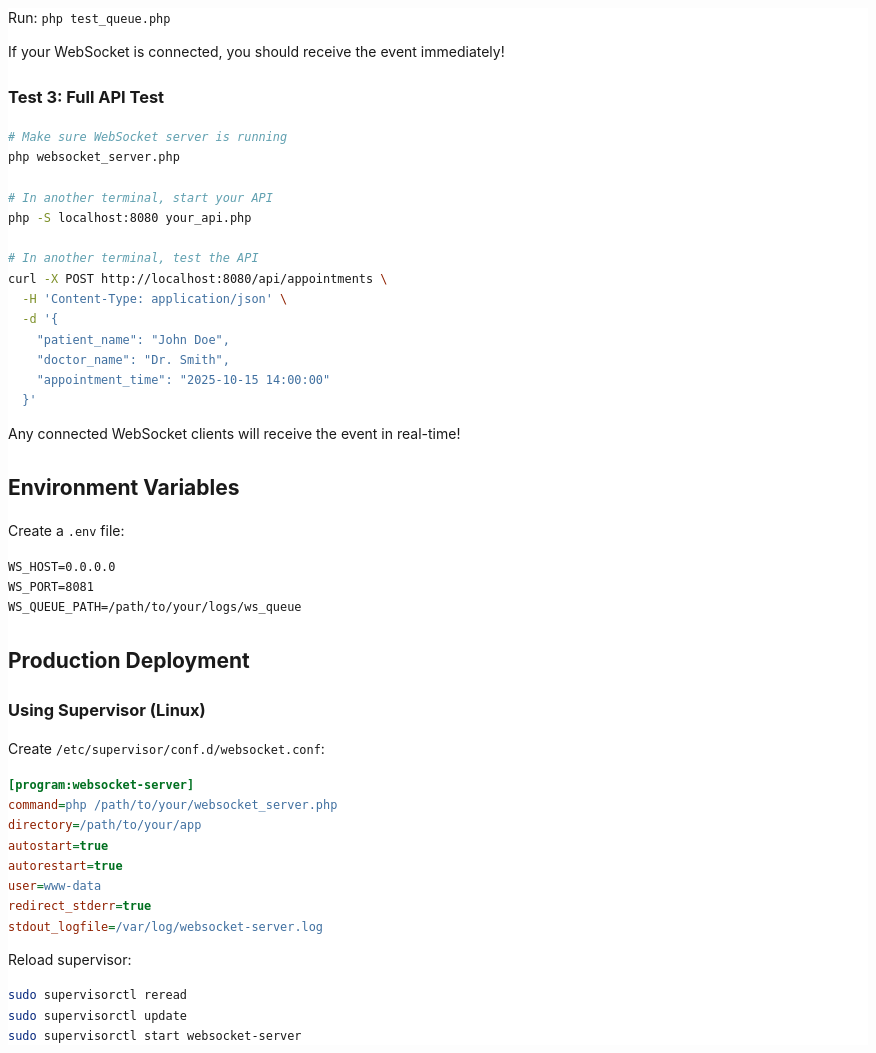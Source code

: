 Run: `php test_queue.php`

If your WebSocket is connected, you should receive the event immediately!

### Test 3: Full API Test

```bash
# Make sure WebSocket server is running
php websocket_server.php

# In another terminal, start your API
php -S localhost:8080 your_api.php

# In another terminal, test the API
curl -X POST http://localhost:8080/api/appointments \
  -H 'Content-Type: application/json' \
  -d '{
    "patient_name": "John Doe",
    "doctor_name": "Dr. Smith",
    "appointment_time": "2025-10-15 14:00:00"
  }'
```

Any connected WebSocket clients will receive the event in real-time!

## Environment Variables

Create a `.env` file:

```env
WS_HOST=0.0.0.0
WS_PORT=8081
WS_QUEUE_PATH=/path/to/your/logs/ws_queue
```

## Production Deployment

### Using Supervisor (Linux)

Create `/etc/supervisor/conf.d/websocket.conf`:

```ini
[program:websocket-server]
command=php /path/to/your/websocket_server.php
directory=/path/to/your/app
autostart=true
autorestart=true
user=www-data
redirect_stderr=true
stdout_logfile=/var/log/websocket-server.log
```

Reload supervisor:
```bash
sudo supervisorctl reread
sudo supervisorctl update
sudo supervisorctl start websocket-server
```
